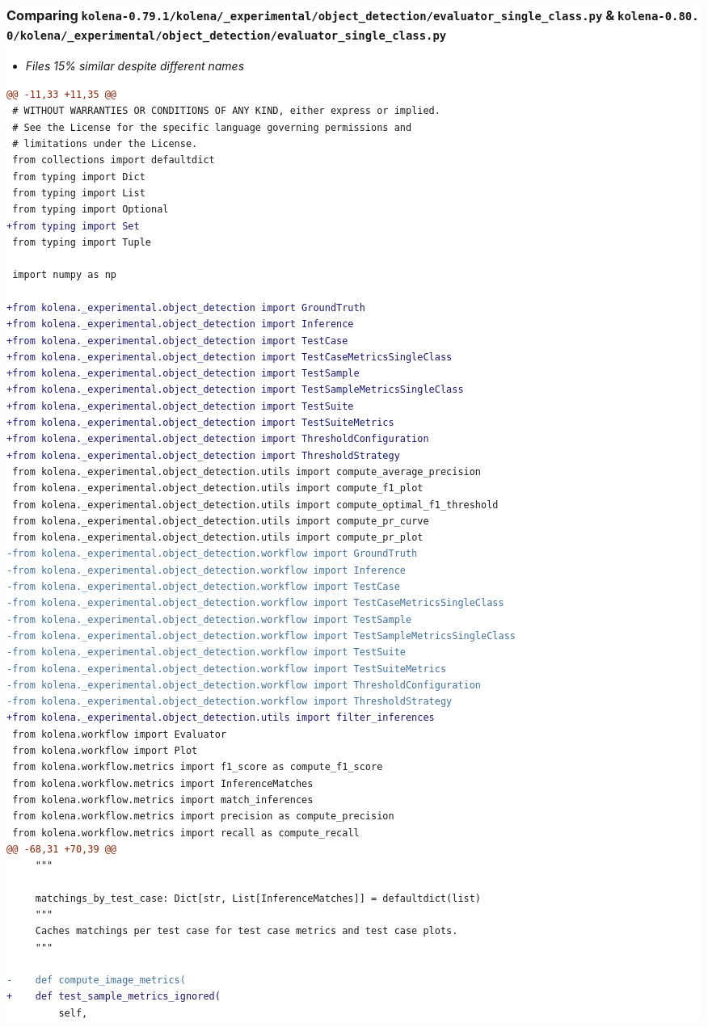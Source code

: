 ### Comparing `kolena-0.79.1/kolena/_experimental/object_detection/evaluator_single_class.py` & `kolena-0.80.0/kolena/_experimental/object_detection/evaluator_single_class.py`

 * *Files 15% similar despite different names*

```diff
@@ -11,33 +11,35 @@
 # WITHOUT WARRANTIES OR CONDITIONS OF ANY KIND, either express or implied.
 # See the License for the specific language governing permissions and
 # limitations under the License.
 from collections import defaultdict
 from typing import Dict
 from typing import List
 from typing import Optional
+from typing import Set
 from typing import Tuple
 
 import numpy as np
 
+from kolena._experimental.object_detection import GroundTruth
+from kolena._experimental.object_detection import Inference
+from kolena._experimental.object_detection import TestCase
+from kolena._experimental.object_detection import TestCaseMetricsSingleClass
+from kolena._experimental.object_detection import TestSample
+from kolena._experimental.object_detection import TestSampleMetricsSingleClass
+from kolena._experimental.object_detection import TestSuite
+from kolena._experimental.object_detection import TestSuiteMetrics
+from kolena._experimental.object_detection import ThresholdConfiguration
+from kolena._experimental.object_detection import ThresholdStrategy
 from kolena._experimental.object_detection.utils import compute_average_precision
 from kolena._experimental.object_detection.utils import compute_f1_plot
 from kolena._experimental.object_detection.utils import compute_optimal_f1_threshold
 from kolena._experimental.object_detection.utils import compute_pr_curve
 from kolena._experimental.object_detection.utils import compute_pr_plot
-from kolena._experimental.object_detection.workflow import GroundTruth
-from kolena._experimental.object_detection.workflow import Inference
-from kolena._experimental.object_detection.workflow import TestCase
-from kolena._experimental.object_detection.workflow import TestCaseMetricsSingleClass
-from kolena._experimental.object_detection.workflow import TestSample
-from kolena._experimental.object_detection.workflow import TestSampleMetricsSingleClass
-from kolena._experimental.object_detection.workflow import TestSuite
-from kolena._experimental.object_detection.workflow import TestSuiteMetrics
-from kolena._experimental.object_detection.workflow import ThresholdConfiguration
-from kolena._experimental.object_detection.workflow import ThresholdStrategy
+from kolena._experimental.object_detection.utils import filter_inferences
 from kolena.workflow import Evaluator
 from kolena.workflow import Plot
 from kolena.workflow.metrics import f1_score as compute_f1_score
 from kolena.workflow.metrics import InferenceMatches
 from kolena.workflow.metrics import match_inferences
 from kolena.workflow.metrics import precision as compute_precision
 from kolena.workflow.metrics import recall as compute_recall
@@ -68,31 +70,39 @@
     """
 
     matchings_by_test_case: Dict[str, List[InferenceMatches]] = defaultdict(list)
     """
     Caches matchings per test case for test case metrics and test case plots.
     """
 
-    def compute_image_metrics(
+    def test_sample_metrics_ignored(
         self,
```
